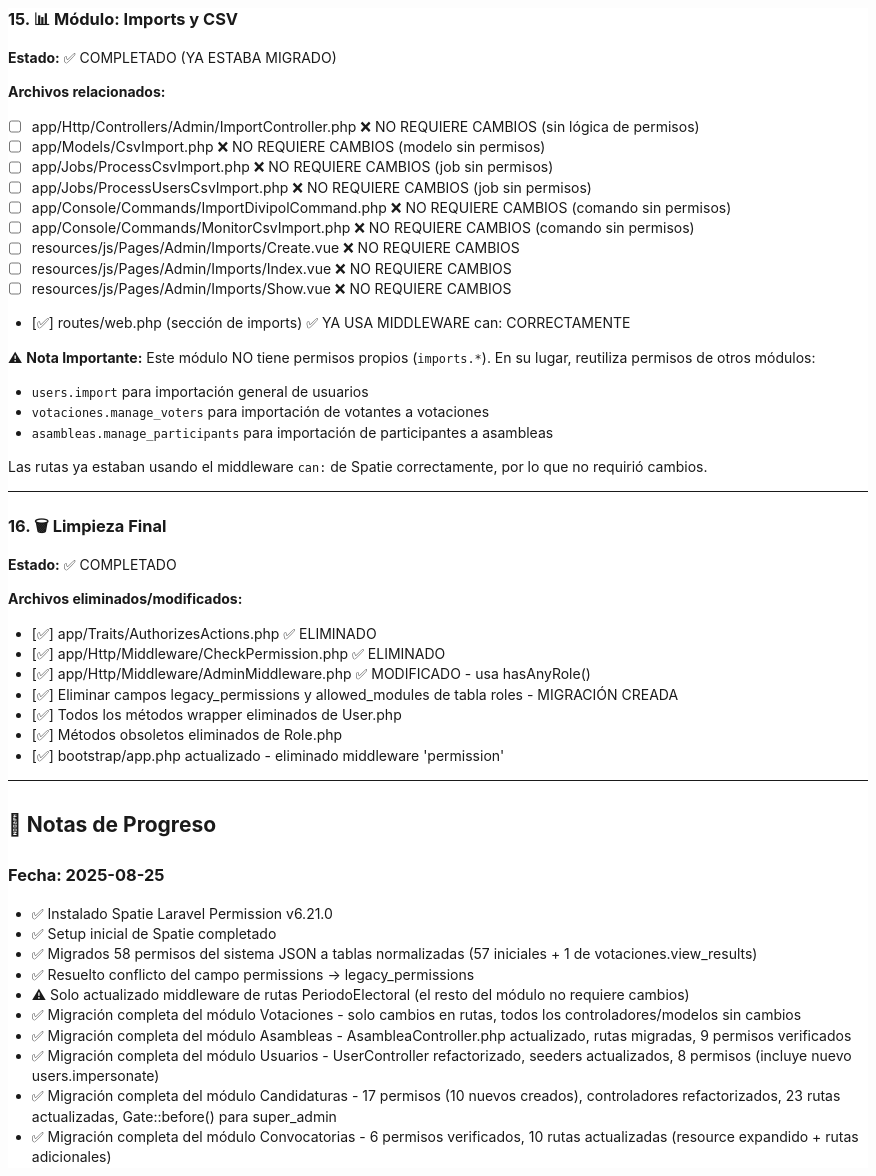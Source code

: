 
### 15. 📊 **Módulo: Imports y CSV**
**Estado:** ✅ COMPLETADO (YA ESTABA MIGRADO)

**Archivos relacionados:**
- [ ] app/Http/Controllers/Admin/ImportController.php ❌ NO REQUIERE CAMBIOS (sin lógica de permisos)
- [ ] app/Models/CsvImport.php ❌ NO REQUIERE CAMBIOS (modelo sin permisos)
- [ ] app/Jobs/ProcessCsvImport.php ❌ NO REQUIERE CAMBIOS (job sin permisos)
- [ ] app/Jobs/ProcessUsersCsvImport.php ❌ NO REQUIERE CAMBIOS (job sin permisos)
- [ ] app/Console/Commands/ImportDivipolCommand.php ❌ NO REQUIERE CAMBIOS (comando sin permisos)
- [ ] app/Console/Commands/MonitorCsvImport.php ❌ NO REQUIERE CAMBIOS (comando sin permisos)
- [ ] resources/js/Pages/Admin/Imports/Create.vue ❌ NO REQUIERE CAMBIOS
- [ ] resources/js/Pages/Admin/Imports/Index.vue ❌ NO REQUIERE CAMBIOS
- [ ] resources/js/Pages/Admin/Imports/Show.vue ❌ NO REQUIERE CAMBIOS
- [✅] routes/web.php (sección de imports) ✅ YA USA MIDDLEWARE can: CORRECTAMENTE

⚠️ **Nota Importante:**
Este módulo NO tiene permisos propios (`imports.*`). En su lugar, reutiliza permisos de otros módulos:
- `users.import` para importación general de usuarios
- `votaciones.manage_voters` para importación de votantes a votaciones
- `asambleas.manage_participants` para importación de participantes a asambleas

Las rutas ya estaban usando el middleware `can:` de Spatie correctamente, por lo que no requirió cambios.

---

### 16. 🗑️ **Limpieza Final**
**Estado:** ✅ COMPLETADO

**Archivos eliminados/modificados:**
- [✅] app/Traits/AuthorizesActions.php ✅ ELIMINADO
- [✅] app/Http/Middleware/CheckPermission.php ✅ ELIMINADO
- [✅] app/Http/Middleware/AdminMiddleware.php ✅ MODIFICADO - usa hasAnyRole()
- [✅] Eliminar campos legacy_permissions y allowed_modules de tabla roles - MIGRACIÓN CREADA
- [✅] Todos los métodos wrapper eliminados de User.php
- [✅] Métodos obsoletos eliminados de Role.php
- [✅] bootstrap/app.php actualizado - eliminado middleware 'permission'

---

## 📝 Notas de Progreso

### Fecha: 2025-08-25
- ✅ Instalado Spatie Laravel Permission v6.21.0
- ✅ Setup inicial de Spatie completado
- ✅ Migrados 58 permisos del sistema JSON a tablas normalizadas (57 iniciales + 1 de votaciones.view_results)
- ✅ Resuelto conflicto del campo permissions → legacy_permissions
- ⚠️ Solo actualizado middleware de rutas PeriodoElectoral (el resto del módulo no requiere cambios)
- ✅ Migración completa del módulo Votaciones - solo cambios en rutas, todos los controladores/modelos sin cambios
- ✅ Migración completa del módulo Asambleas - AsambleaController.php actualizado, rutas migradas, 9 permisos verificados
- ✅ Migración completa del módulo Usuarios - UserController refactorizado, seeders actualizados, 8 permisos (incluye nuevo users.impersonate)
- ✅ Migración completa del módulo Candidaturas - 17 permisos (10 nuevos creados), controladores refactorizados, 23 rutas actualizadas, Gate::before() para super_admin
- ✅ Migración completa del módulo Convocatorias - 6 permisos verificados, 10 rutas actualizadas (resource expandido + rutas adicionales)